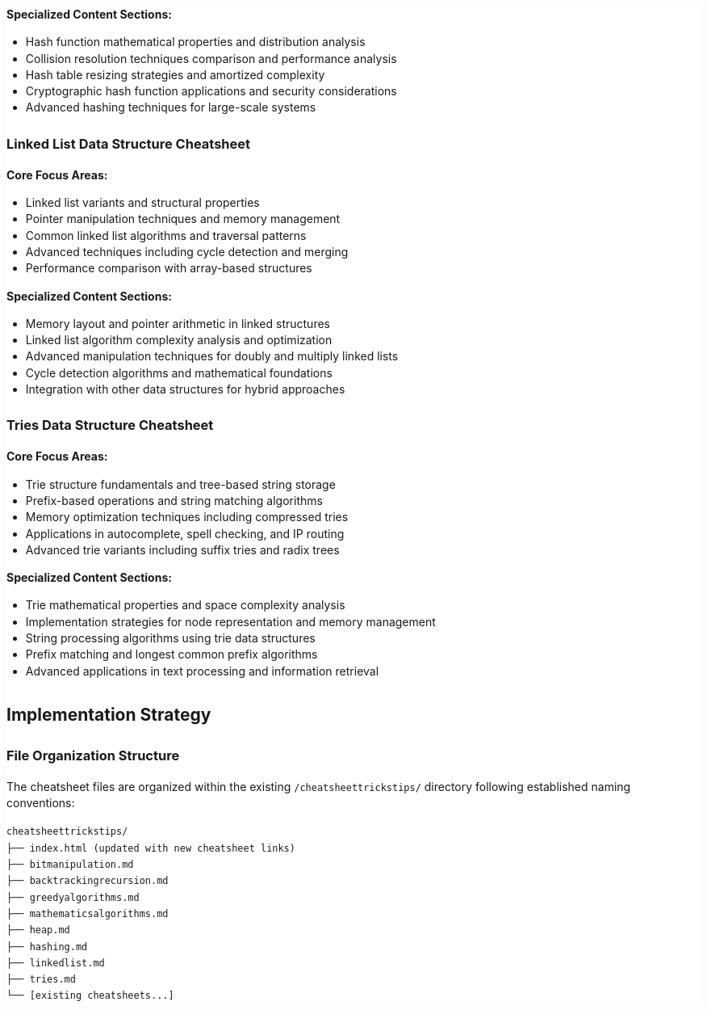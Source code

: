 **Specialized Content Sections:**
- Hash function mathematical properties and distribution analysis
- Collision resolution techniques comparison and performance analysis
- Hash table resizing strategies and amortized complexity
- Cryptographic hash function applications and security considerations
- Advanced hashing techniques for large-scale systems

### Linked List Data Structure Cheatsheet

**Core Focus Areas:**
- Linked list variants and structural properties
- Pointer manipulation techniques and memory management
- Common linked list algorithms and traversal patterns
- Advanced techniques including cycle detection and merging
- Performance comparison with array-based structures

**Specialized Content Sections:**
- Memory layout and pointer arithmetic in linked structures
- Linked list algorithm complexity analysis and optimization
- Advanced manipulation techniques for doubly and multiply linked lists
- Cycle detection algorithms and mathematical foundations
- Integration with other data structures for hybrid approaches

### Tries Data Structure Cheatsheet

**Core Focus Areas:**
- Trie structure fundamentals and tree-based string storage
- Prefix-based operations and string matching algorithms
- Memory optimization techniques including compressed tries
- Applications in autocomplete, spell checking, and IP routing
- Advanced trie variants including suffix tries and radix trees

**Specialized Content Sections:**
- Trie mathematical properties and space complexity analysis
- Implementation strategies for node representation and memory management
- String processing algorithms using trie data structures
- Prefix matching and longest common prefix algorithms
- Advanced applications in text processing and information retrieval

## Implementation Strategy

### File Organization Structure

The cheatsheet files are organized within the existing `/cheatsheettrickstips/` directory following established naming conventions:

```
cheatsheettrickstips/
├── index.html (updated with new cheatsheet links)
├── bitmanipulation.md
├── backtrackingrecursion.md  
├── greedyalgorithms.md
├── mathematicsalgorithms.md
├── heap.md
├── hashing.md
├── linkedlist.md
├── tries.md
└── [existing cheatsheets...]
```
